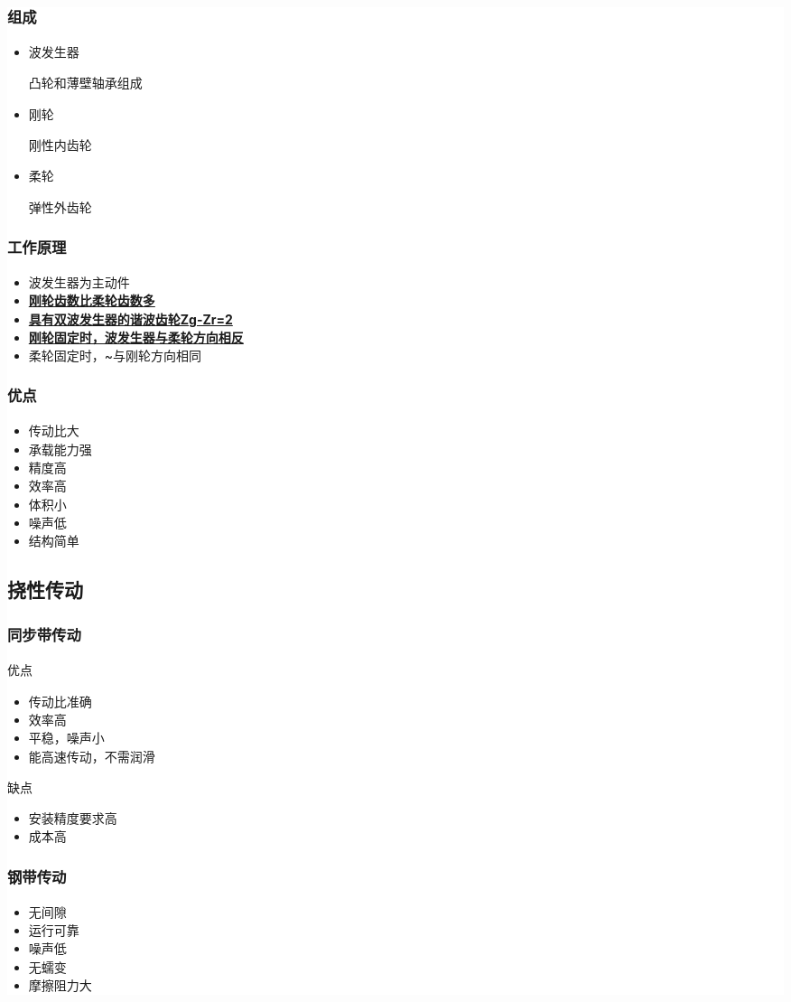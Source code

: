 ### 组成

* 波发生器

  凸轮和薄壁轴承组成

* 刚轮

  刚性内齿轮

* 柔轮

  弹性外齿轮

### 工作原理

* 波发生器为主动件
* <u>**刚轮齿数比柔轮齿数多**</u>
* <u>**具有双波发生器的谐波齿轮Zg-Zr=2**</u>
* **<u>刚轮固定时，波发生器与柔轮方向相反</u>**
* 柔轮固定时，~与刚轮方向相同

### 优点

* 传动比大
* 承载能力强
* 精度高
* 效率高
* 体积小
* 噪声低
* 结构简单

## 挠性传动

### 同步带传动

优点

* 传动比准确
* 效率高
* 平稳，噪声小
* 能高速传动，不需润滑

缺点

* 安装精度要求高
* 成本高

### 钢带传动

* 无间隙
* 运行可靠
* 噪声低
* 无蠕变
* 摩擦阻力大

